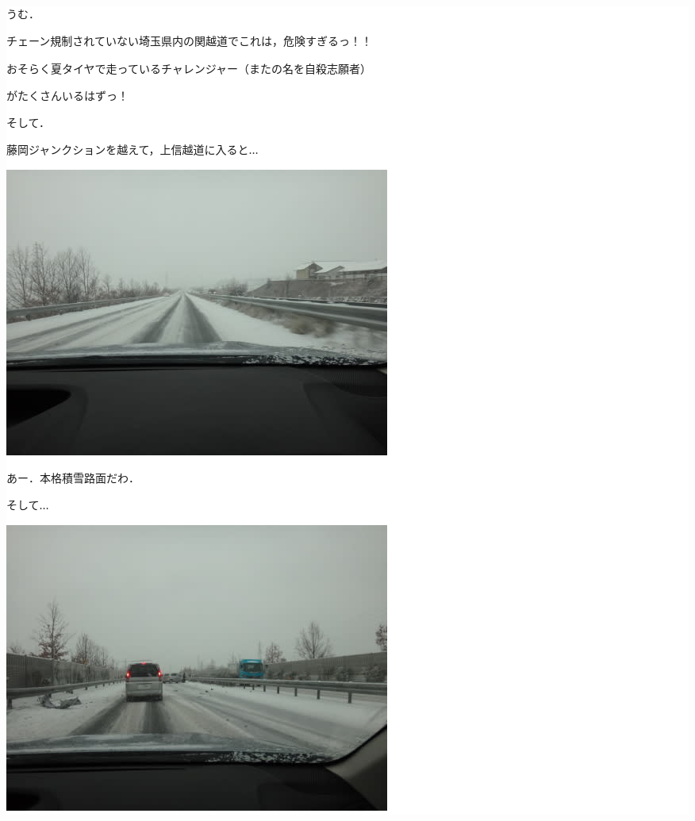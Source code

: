 


うむ．


チェーン規制されていない埼玉県内の関越道でこれは，危険すぎるっ！！


おそらく夏タイヤで走っているチャレンジャー（またの名を自殺志願者）


がたくさんいるはずっ！





そして．


藤岡ジャンクションを越えて，上信越道に入ると…




![8319487cf26cef8250dfda29d49c0fc5.jpg](images/8319487cf26cef8250dfda29d49c0fc5.jpg)




あー．本格積雪路面だわ．


そして…




![7fe12f206252e77e614542d1909e1477.jpg](images/7fe12f206252e77e614542d1909e1477.jpg)